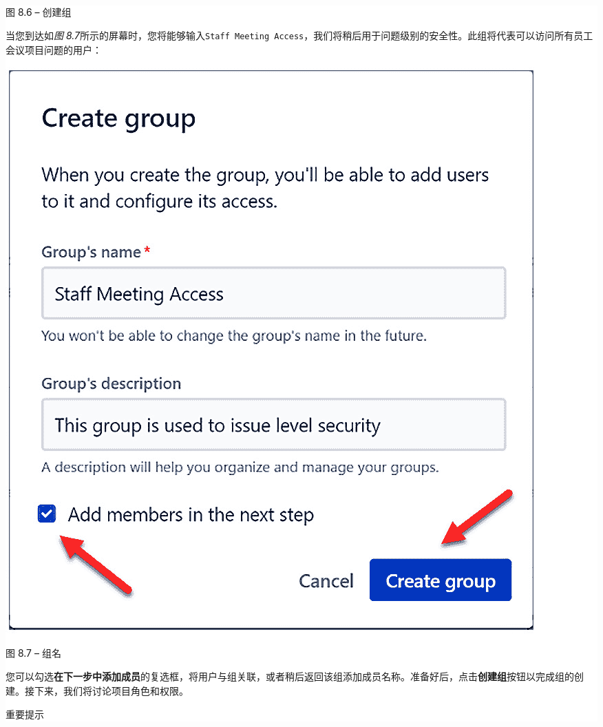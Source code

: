 图 8.6 – 创建组

当您到达如*图 8.7*所示的屏幕时，您将能够输入`Staff Meeting Access`，我们将稍后用于问题级别的安全性。此组将代表可以访问所有员工会议项目问题的用户：

![图 8.7 – 组名](img/Figure_8.7_B17952.jpg)

图 8.7 – 组名

您可以勾选**在下一步中添加成员**的复选框，将用户与组关联，或者稍后返回该组添加成员名称。准备好后，点击**创建组**按钮以完成组的创建。接下来，我们将讨论项目角色和权限。

重要提示
